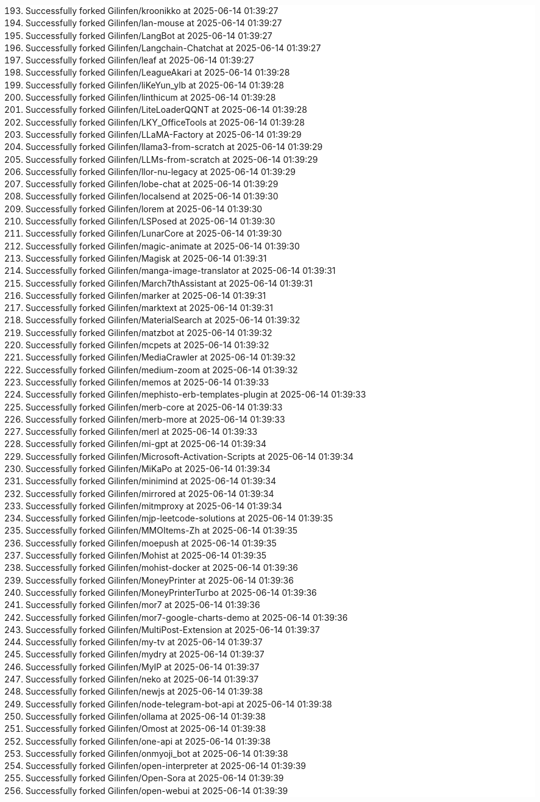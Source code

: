193. Successfully forked Gilinfen/kroonikko at 2025-06-14 01:39:27
194. Successfully forked Gilinfen/lan-mouse at 2025-06-14 01:39:27
195. Successfully forked Gilinfen/LangBot at 2025-06-14 01:39:27
196. Successfully forked Gilinfen/Langchain-Chatchat at 2025-06-14 01:39:27
197. Successfully forked Gilinfen/leaf at 2025-06-14 01:39:27
198. Successfully forked Gilinfen/LeagueAkari at 2025-06-14 01:39:28
199. Successfully forked Gilinfen/liKeYun_ylb at 2025-06-14 01:39:28
200. Successfully forked Gilinfen/linthicum at 2025-06-14 01:39:28
201. Successfully forked Gilinfen/LiteLoaderQQNT at 2025-06-14 01:39:28
202. Successfully forked Gilinfen/LKY_OfficeTools at 2025-06-14 01:39:28
203. Successfully forked Gilinfen/LLaMA-Factory at 2025-06-14 01:39:29
204. Successfully forked Gilinfen/llama3-from-scratch at 2025-06-14 01:39:29
205. Successfully forked Gilinfen/LLMs-from-scratch at 2025-06-14 01:39:29
206. Successfully forked Gilinfen/llor-nu-legacy at 2025-06-14 01:39:29
207. Successfully forked Gilinfen/lobe-chat at 2025-06-14 01:39:29
208. Successfully forked Gilinfen/localsend at 2025-06-14 01:39:30
209. Successfully forked Gilinfen/lorem at 2025-06-14 01:39:30
210. Successfully forked Gilinfen/LSPosed at 2025-06-14 01:39:30
211. Successfully forked Gilinfen/LunarCore at 2025-06-14 01:39:30
212. Successfully forked Gilinfen/magic-animate at 2025-06-14 01:39:30
213. Successfully forked Gilinfen/Magisk at 2025-06-14 01:39:31
214. Successfully forked Gilinfen/manga-image-translator at 2025-06-14 01:39:31
215. Successfully forked Gilinfen/March7thAssistant at 2025-06-14 01:39:31
216. Successfully forked Gilinfen/marker at 2025-06-14 01:39:31
217. Successfully forked Gilinfen/marktext at 2025-06-14 01:39:31
218. Successfully forked Gilinfen/MaterialSearch at 2025-06-14 01:39:32
219. Successfully forked Gilinfen/matzbot at 2025-06-14 01:39:32
220. Successfully forked Gilinfen/mcpets at 2025-06-14 01:39:32
221. Successfully forked Gilinfen/MediaCrawler at 2025-06-14 01:39:32
222. Successfully forked Gilinfen/medium-zoom at 2025-06-14 01:39:32
223. Successfully forked Gilinfen/memos at 2025-06-14 01:39:33
224. Successfully forked Gilinfen/mephisto-erb-templates-plugin at 2025-06-14 01:39:33
225. Successfully forked Gilinfen/merb-core at 2025-06-14 01:39:33
226. Successfully forked Gilinfen/merb-more at 2025-06-14 01:39:33
227. Successfully forked Gilinfen/merl at 2025-06-14 01:39:33
228. Successfully forked Gilinfen/mi-gpt at 2025-06-14 01:39:34
229. Successfully forked Gilinfen/Microsoft-Activation-Scripts at 2025-06-14 01:39:34
230. Successfully forked Gilinfen/MiKaPo at 2025-06-14 01:39:34
231. Successfully forked Gilinfen/minimind at 2025-06-14 01:39:34
232. Successfully forked Gilinfen/mirrored at 2025-06-14 01:39:34
233. Successfully forked Gilinfen/mitmproxy at 2025-06-14 01:39:34
234. Successfully forked Gilinfen/mjp-leetcode-solutions at 2025-06-14 01:39:35
235. Successfully forked Gilinfen/MMOItems-Zh at 2025-06-14 01:39:35
236. Successfully forked Gilinfen/moepush at 2025-06-14 01:39:35
237. Successfully forked Gilinfen/Mohist at 2025-06-14 01:39:35
238. Successfully forked Gilinfen/mohist-docker at 2025-06-14 01:39:36
239. Successfully forked Gilinfen/MoneyPrinter at 2025-06-14 01:39:36
240. Successfully forked Gilinfen/MoneyPrinterTurbo at 2025-06-14 01:39:36
241. Successfully forked Gilinfen/mor7 at 2025-06-14 01:39:36
242. Successfully forked Gilinfen/mor7-google-charts-demo at 2025-06-14 01:39:36
243. Successfully forked Gilinfen/MultiPost-Extension at 2025-06-14 01:39:37
244. Successfully forked Gilinfen/my-tv at 2025-06-14 01:39:37
245. Successfully forked Gilinfen/mydry at 2025-06-14 01:39:37
246. Successfully forked Gilinfen/MyIP at 2025-06-14 01:39:37
247. Successfully forked Gilinfen/neko at 2025-06-14 01:39:37
248. Successfully forked Gilinfen/newjs at 2025-06-14 01:39:38
249. Successfully forked Gilinfen/node-telegram-bot-api at 2025-06-14 01:39:38
250. Successfully forked Gilinfen/ollama at 2025-06-14 01:39:38
251. Successfully forked Gilinfen/Omost at 2025-06-14 01:39:38
252. Successfully forked Gilinfen/one-api at 2025-06-14 01:39:38
253. Successfully forked Gilinfen/onmyoji_bot at 2025-06-14 01:39:38
254. Successfully forked Gilinfen/open-interpreter at 2025-06-14 01:39:39
255. Successfully forked Gilinfen/Open-Sora at 2025-06-14 01:39:39
256. Successfully forked Gilinfen/open-webui at 2025-06-14 01:39:39